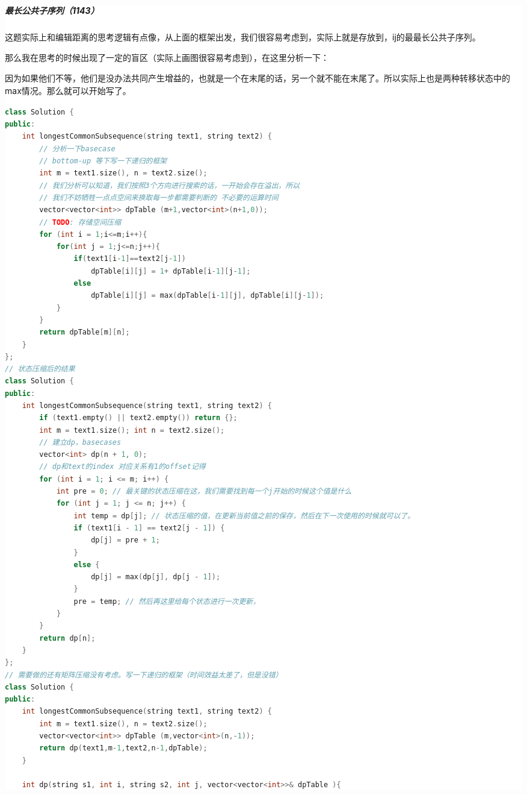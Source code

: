 ##### 最长公共子序列（1143）

这题实际上和编辑距离的思考逻辑有点像，从上面的框架出发，我们很容易考虑到，实际上就是存放到，ij的最最长公共子序列。

那么我在思考的时候出现了一定的盲区（实际上画图很容易考虑到），在这里分析一下：

因为如果他们不等，他们是没办法共同产生增益的，也就是一个在末尾的话，另一个就不能在末尾了。所以实际上也是两种转移状态中的max情况。那么就可以开始写了。

```c++
class Solution {
public:
    int longestCommonSubsequence(string text1, string text2) {
        // 分析一下basecase
        // bottom-up 等下写一下递归的框架
        int m = text1.size(), n = text2.size();
        // 我们分析可以知道，我们按照3个方向进行搜索的话，一开始会存在溢出，所以
        // 我们不妨牺牲一点点空间来换取每一步都需要判断的 不必要的运算时间
        vector<vector<int>> dpTable (m+1,vector<int>(n+1,0));
        // TODO: 存储空间压缩
        for (int i = 1;i<=m;i++){
            for(int j = 1;j<=n;j++){
                if(text1[i-1]==text2[j-1])
                    dpTable[i][j] = 1+ dpTable[i-1][j-1];
                else
                    dpTable[i][j] = max(dpTable[i-1][j], dpTable[i][j-1]);
            }
        }
        return dpTable[m][n];
    }
};
// 状态压缩后的结果
class Solution {
public:
    int longestCommonSubsequence(string text1, string text2) {
        if (text1.empty() || text2.empty()) return {};
        int m = text1.size(); int n = text2.size();
        // 建立dp，basecases
        vector<int> dp(n + 1, 0);
        // dp和text的index 对应关系有1的offset记得
        for (int i = 1; i <= m; i++) {
            int pre = 0; // 最关键的状态压缩在这，我们需要找到每一个j开始的时候这个值是什么
            for (int j = 1; j <= n; j++) {
                int temp = dp[j]; // 状态压缩的值，在更新当前值之前的保存，然后在下一次使用的时候就可以了。
                if (text1[i - 1] == text2[j - 1]) {
                    dp[j] = pre + 1;
                }
                else {
                    dp[j] = max(dp[j], dp[j - 1]);
                }
                pre = temp; // 然后再这里给每个状态进行一次更新，
            }
        }
        return dp[n];
    }
};
// 需要做的还有矩阵压缩没有考虑。写一下递归的框架（时间效益太差了，但是没错）
class Solution {
public:
    int longestCommonSubsequence(string text1, string text2) {
        int m = text1.size(), n = text2.size();
        vector<vector<int>> dpTable (m,vector<int>(n,-1));
        return dp(text1,m-1,text2,n-1,dpTable);
    }
    
    int dp(string s1, int i, string s2, int j, vector<vector<int>>& dpTable ){
```